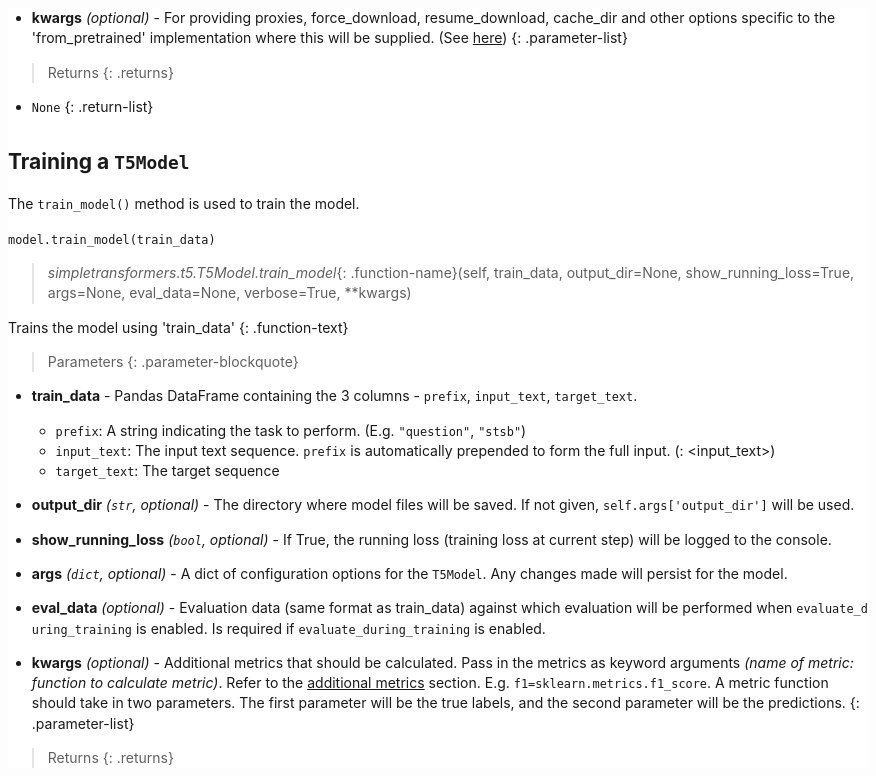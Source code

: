 * **kwargs** *(optional)* - For providing proxies, force_download, resume_download, cache_dir and other options specific to the 'from_pretrained' implementation where this will be supplied. (See [here](/docs/usage/#options-for-downloading-pre-trained-models))
{: .parameter-list}

> Returns
{: .returns}

* `None`
{: .return-list}


## Training a `T5Model`

The `train_model()`  method is used to train the model.

```python
model.train_model(train_data)
```

> *simpletransformers.t5.T5Model.train_model*{: .function-name}(self, train_data, output_dir=None, show_running_loss=True, args=None, eval_data=None, verbose=True, **kwargs)

Trains the model using 'train_data'
{: .function-text}

> Parameters
{: .parameter-blockquote}

* **train_data** - Pandas DataFrame containing the 3 columns - `prefix`, `input_text`, `target_text`.
    - `prefix`: A string indicating the task to perform. (E.g. `"question"`, `"stsb"`)
    - `input_text`: The input text sequence. `prefix` is automatically prepended to form the full input. (<prefix>: <input_text>)
    - `target_text`: The target sequence

* **output_dir** *(`str`, optional)* - The directory where model files will be saved. If not given, `self.args['output_dir']` will be used.

* **show_running_loss** *(`bool`, optional)* - If True, the running loss (training loss at current step) will be logged to the console.

* **args** *(`dict`, optional)* - A dict of configuration options for the `T5Model`. Any changes made will persist for the model.

* **eval_data** *(optional)* - Evaluation data (same format as train_data) against which evaluation will be performed when `evaluate_during_training` is enabled. Is required if `evaluate_during_training` is enabled.

* **kwargs** *(optional)* - Additional metrics that should be calculated. Pass in the metrics as keyword arguments *(name of metric: function to calculate metric)*. Refer to the [additional metrics](/docs/usage/#additional-evaluation-metrics) section.
E.g. `f1=sklearn.metrics.f1_score`.
A metric function should take in two parameters. The first parameter will be the true labels, and the second parameter will be the predictions.
{: .parameter-list}

> Returns
{: .returns}
